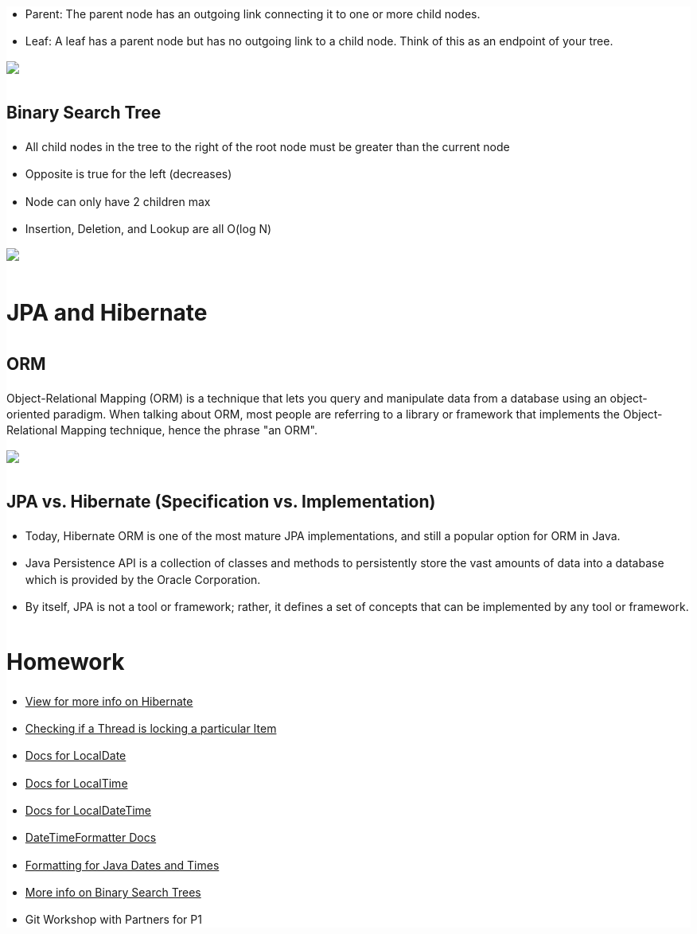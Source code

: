 - Parent: The parent node has an outgoing link connecting it to one or more child nodes.

- Leaf: A leaf has a parent node but has no outgoing link to a child node. Think of this as an endpoint of your tree.

<img src = "https://media.geeksforgeeks.org/wp-content/cdn-uploads/level_order_traversal.png" width = "600">

## Binary Search Tree

- All child nodes in the tree to the right of the root node must be greater than the current node

- Opposite is true for the left (decreases)

- Node can only have 2 children max

- Insertion, Deletion, and Lookup are all O(log N)

<img src = "https://miro.medium.com/max/417/1*h8w4gpvpx5_n1kvhzWE0Fw.png" width = "600">


# JPA and Hibernate

## ORM

Object-Relational Mapping (ORM) is a technique that lets you query and manipulate data from a database using an object-oriented paradigm. 
When talking about ORM, most people are referring to a library or framework that implements the Object-Relational Mapping technique, hence the phrase "an ORM".

<img src = "https://miro.medium.com/max/700/0*CzE1_rn0FyFjRJW4.jpg" width = "600">

## JPA vs. Hibernate (Specification vs. Implementation)

- Today, Hibernate ORM is one of the most mature JPA implementations, and still a popular option for ORM in Java.

- Java Persistence API is a collection of classes and methods to persistently store the vast amounts of data into a database which is provided by the Oracle Corporation.

- By itself, JPA is not a tool or framework; rather, it defines a set of concepts that can be implemented by any tool or framework.

# Homework

- [View for more info on Hibernate](https://hibernate.org/orm/)
- [Checking if a Thread is locking a particular Item](https://www.geeksforgeeks.org/how-to-check-if-a-thread-holds-lock-on-a-particular-object-in-java/)
- [Docs for LocalDate](https://docs.oracle.com/javase/8/docs/api/java/time/LocalDate.html)
- [Docs for LocalTime](https://docs.oracle.com/javase/8/docs/api/java/time/LocalTime.html)
- [Docs for LocalDateTime](https://docs.oracle.com/javase/8/docs/api/java/time/LocalDateTime.html)
- [DateTimeFormatter Docs](https://docs.oracle.com/javase/8/docs/api/java/time/format/DateTimeFormatter.html)
- [Formatting for Java Dates and Times](https://www.w3schools.com/java/java_date.asp)
- [More info on Binary Search Trees](https://visualgo.net/en/bst)

- Git Workshop with Partners for P1

